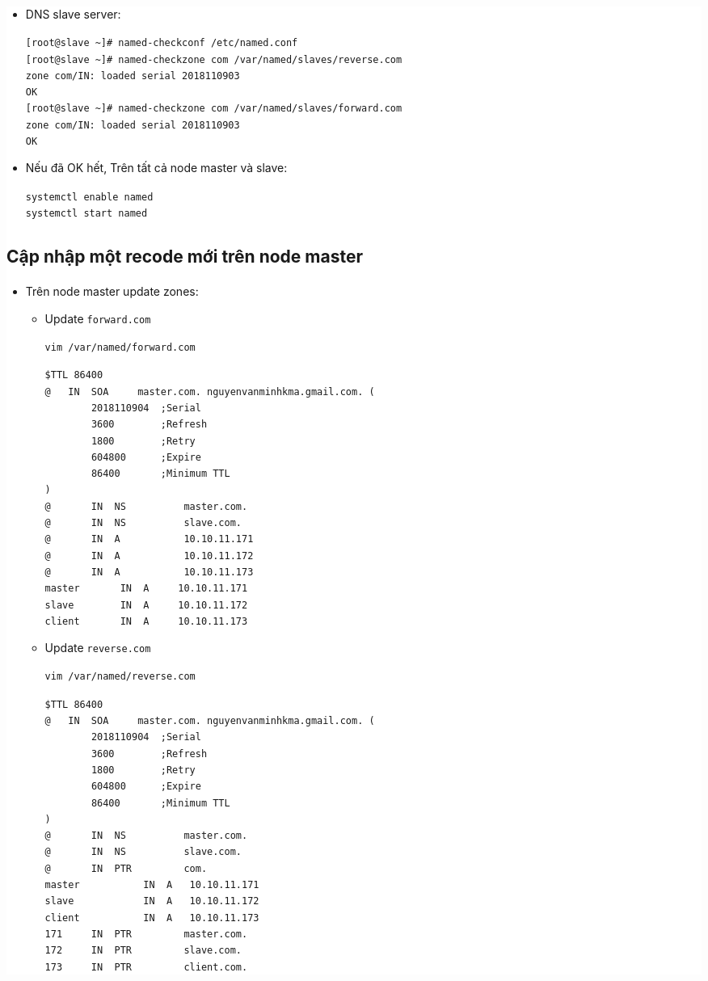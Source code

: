 - DNS slave server:

    ```
    [root@slave ~]# named-checkconf /etc/named.conf 
    [root@slave ~]# named-checkzone com /var/named/slaves/reverse.com
    zone com/IN: loaded serial 2018110903
    OK
    [root@slave ~]# named-checkzone com /var/named/slaves/forward.com
    zone com/IN: loaded serial 2018110903
    OK
    ```
- Nếu đã OK hết, Trên tất cả node master và slave:

    ```
    systemctl enable named
    systemctl start named
    ```

## Cập nhập một recode mới trên node master

- Trên node master update zones:

    + Update `forward.com`

        ```vim /var/named/forward.com```

        ```
        $TTL 86400
        @   IN  SOA     master.com. nguyenvanminhkma.gmail.com. (
                2018110904  ;Serial
                3600        ;Refresh
                1800        ;Retry
                604800      ;Expire
                86400       ;Minimum TTL
        )
        @       IN  NS          master.com.
        @       IN  NS          slave.com.
        @       IN  A           10.10.11.171
        @       IN  A           10.10.11.172
        @       IN  A           10.10.11.173
        master       IN  A     10.10.11.171
        slave        IN  A     10.10.11.172
        client       IN  A     10.10.11.173
        ```

    + Update `reverse.com`

        ```vim /var/named/reverse.com```
        ```
        $TTL 86400
        @   IN  SOA     master.com. nguyenvanminhkma.gmail.com. (
                2018110904  ;Serial
                3600        ;Refresh
                1800        ;Retry
                604800      ;Expire
                86400       ;Minimum TTL
        )
        @       IN  NS          master.com.
        @       IN  NS          slave.com.
        @       IN  PTR         com.
        master           IN  A   10.10.11.171
        slave            IN  A   10.10.11.172
        client           IN  A   10.10.11.173
        171     IN  PTR         master.com.
        172     IN  PTR         slave.com.
        173     IN  PTR         client.com.